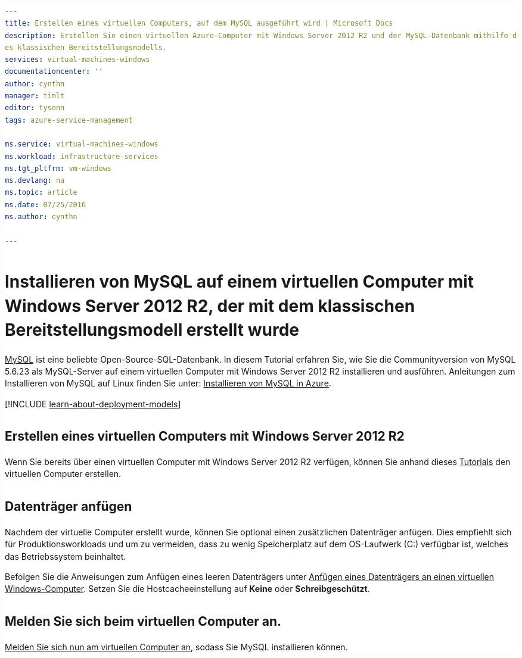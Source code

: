 ```yaml
---
title: Erstellen eines virtuellen Computers, auf dem MySQL ausgeführt wird | Microsoft Docs
description: Erstellen Sie einen virtuellen Azure-Computer mit Windows Server 2012 R2 und der MySQL-Datenbank mithilfe des klassischen Bereitstellungsmodells.
services: virtual-machines-windows
documentationcenter: ''
author: cynthn
manager: timlt
editor: tysonn
tags: azure-service-management

ms.service: virtual-machines-windows
ms.workload: infrastructure-services
ms.tgt_pltfrm: vm-windows
ms.devlang: na
ms.topic: article
ms.date: 07/25/2016
ms.author: cynthn

---
```

# Installieren von MySQL auf einem virtuellen Computer mit Windows Server 2012 R2, der mit dem klassischen Bereitstellungsmodell erstellt wurde
[MySQL](http://www.mysql.com) ist eine beliebte Open-Source-SQL-Datenbank. In diesem Tutorial erfahren Sie, wie Sie die Communityversion von MySQL 5.6.23 als MySQL-Server auf einem virtuellen Computer mit Windows Server 2012 R2 installieren und ausführen. Anleitungen zum Installieren von MySQL auf Linux finden Sie unter: [Installieren von MySQL in Azure](virtual-machines-linux-mysql-install.md).

[!INCLUDE [learn-about-deployment-models](../../includes/learn-about-deployment-models-classic-include.md)]

## Erstellen eines virtuellen Computers mit Windows Server 2012 R2
Wenn Sie bereits über einen virtuellen Computer mit Windows Server 2012 R2 verfügen, können Sie anhand dieses [Tutorials](virtual-machines-windows-classic-tutorial.md) den virtuellen Computer erstellen.

## Datenträger anfügen
Nachdem der virtuelle Computer erstellt wurde, können Sie optional einen zusätzlichen Datenträger anfügen. Dies empfiehlt sich für Produktionsworkloads und um zu vermeiden, dass zu wenig Speicherplatz auf dem OS-Laufwerk (C:) verfügbar ist, welches das Betriebssystem beinhaltet.

Befolgen Sie die Anweisungen zum Anfügen eines leeren Datenträgers unter [Anfügen eines Datenträgers an einen virtuellen Windows-Computer](virtual-machines-windows-classic-attach-disk.md). Setzen Sie die Hostcacheeinstellung auf **Keine** oder **Schreibgeschützt**.

## Melden Sie sich beim virtuellen Computer an.
[Melden Sie sich nun am virtuellen Computer an](virtual-machines-windows-classic-connect-logon.md), sodass Sie MySQL installieren können.
